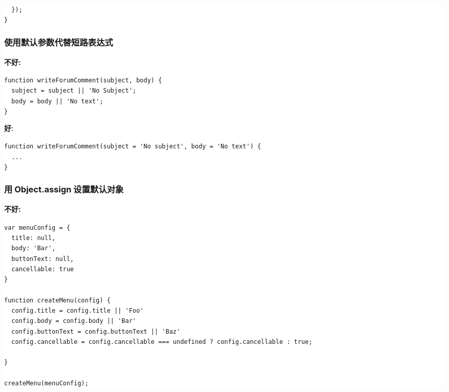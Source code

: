 ```
  });
}

```



### [](#use-default-arguments-instead-of-short-circuiting)使用默认参数代替短路表达式

**不好:**

```
function writeForumComment(subject, body) {
  subject = subject || 'No Subject';
  body = body || 'No text';
}

```

**好**:

```
function writeForumComment(subject = 'No subject', body = 'No text') {
  ...
}

```



### [](#set-default-objects-with-objectassign)用 Object.assign 设置默认对象

**不好:**

```
var menuConfig = {
  title: null,
  body: 'Bar',
  buttonText: null,
  cancellable: true
}

function createMenu(config) {
  config.title = config.title || 'Foo'
  config.body = config.body || 'Bar'
  config.buttonText = config.buttonText || 'Baz'
  config.cancellable = config.cancellable === undefined ? config.cancellable : true;

}

createMenu(menuConfig);

```
